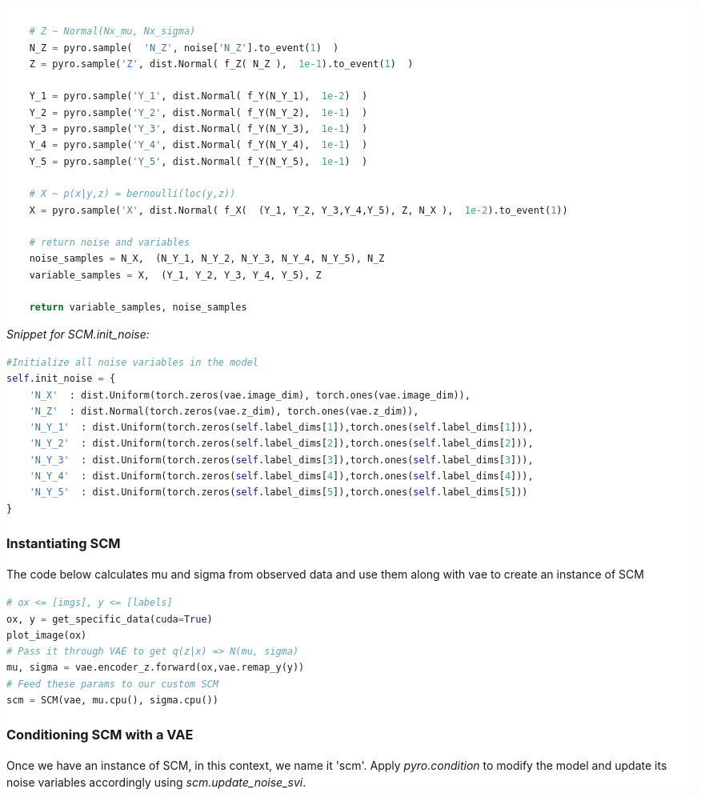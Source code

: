 ```python
	
	# Z ~ Normal(Nx_mu, Nx_sigma)
	N_Z = pyro.sample(  'N_Z', noise['N_Z'].to_event(1)  )
	Z = pyro.sample('Z', dist.Normal( f_Z( N_Z ),  1e-1).to_event(1)  )

	Y_1 = pyro.sample('Y_1', dist.Normal( f_Y(N_Y_1),  1e-2)  )
	Y_2 = pyro.sample('Y_2', dist.Normal( f_Y(N_Y_2),  1e-1)  )
	Y_3 = pyro.sample('Y_3', dist.Normal( f_Y(N_Y_3),  1e-1)  )
	Y_4 = pyro.sample('Y_4', dist.Normal( f_Y(N_Y_4),  1e-1)  )
	Y_5 = pyro.sample('Y_5', dist.Normal( f_Y(N_Y_5),  1e-1)  )

	# X ~ p(x|y,z) = bernoulli(loc(y,z))
	X = pyro.sample('X', dist.Normal( f_X(  (Y_1, Y_2, Y_3,Y_4,Y_5), Z, N_X ),  1e-2).to_event(1))

	# return noise and variables
	noise_samples = N_X,  (N_Y_1, N_Y_2, N_Y_3, N_Y_4, N_Y_5), N_Z
	variable_samples = X,  (Y_1, Y_2, Y_3, Y_4, Y_5), Z

	return variable_samples, noise_samples
```
_*Snippet for SCM.init_noise:*_
```python
#Initialize all noise variables in the model
self.init_noise = {
	'N_X'  : dist.Uniform(torch.zeros(vae.image_dim), torch.ones(vae.image_dim)),
	'N_Z'  : dist.Normal(torch.zeros(vae.z_dim), torch.ones(vae.z_dim)),
	'N_Y_1'  : dist.Uniform(torch.zeros(self.label_dims[1]),torch.ones(self.label_dims[1])),
	'N_Y_2'  : dist.Uniform(torch.zeros(self.label_dims[2]),torch.ones(self.label_dims[2])),
	'N_Y_3'  : dist.Uniform(torch.zeros(self.label_dims[3]),torch.ones(self.label_dims[3])),
	'N_Y_4'  : dist.Uniform(torch.zeros(self.label_dims[4]),torch.ones(self.label_dims[4])),
	'N_Y_5'  : dist.Uniform(torch.zeros(self.label_dims[5]),torch.ones(self.label_dims[5]))
}
```
### Instantiating SCM

The code below calculates mu and sigma from observed data and use them along with vae to create an instance of SCM

```python
# ox <= [imgs], y <= [labels]
ox, y = get_specific_data(cuda=True)
plot_image(ox)
# Pass it through VAE to get q(z|x) => N(mu, sigma)
mu, sigma = vae.encoder_z.forward(ox,vae.remap_y(y))
# Feed these params to our custom SCM
scm = SCM(vae, mu.cpu(), sigma.cpu())
```
### Conditioning SCM with a VAE
Once we have an instance of SCM, in this context, we name it 'scm'.  Apply *pyro.condition* to modify the model and update its noise variables accordingly using *scm.update_noise_svi*.
